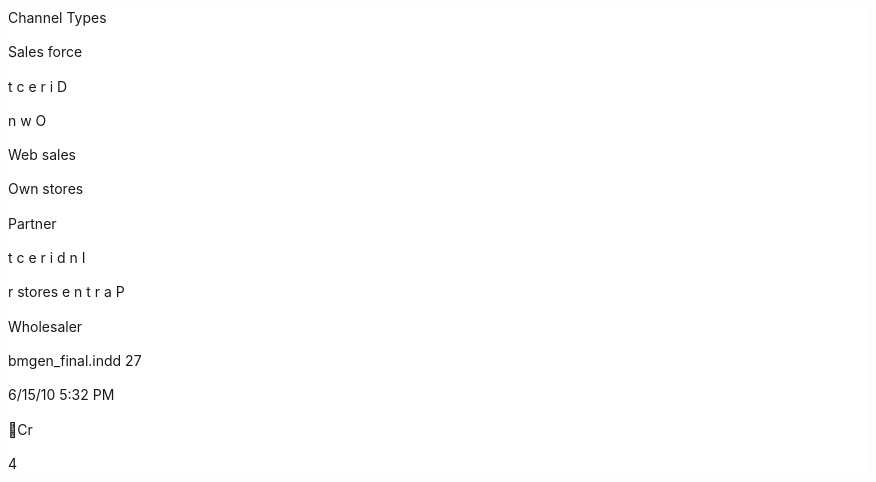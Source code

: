 Channel Types

   Sales force

t
c
e
r
i
D

n
w
O

  Web sales

   Own stores

   Partner 

t
c
e
r
i
d
n
I

r
                 stores
e
n
t
r
a
P

   Wholesaler

bmgen_final.indd   27

6/15/10   5:32 PM

 
 
 
 
 
 
 
 
 
 
 
 
 
 
 
 
 
Cr

4

